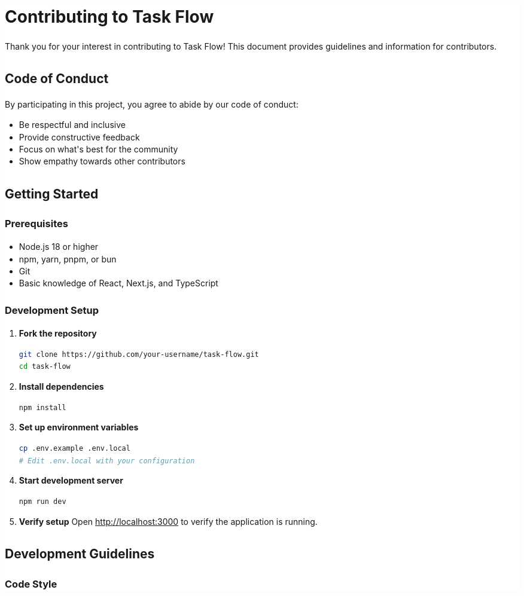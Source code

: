 # Contributing to Task Flow

Thank you for your interest in contributing to Task Flow! This document provides guidelines and information for contributors.

## Code of Conduct

By participating in this project, you agree to abide by our code of conduct:
- Be respectful and inclusive
- Provide constructive feedback
- Focus on what's best for the community
- Show empathy towards other contributors

## Getting Started

### Prerequisites

- Node.js 18 or higher
- npm, yarn, pnpm, or bun
- Git
- Basic knowledge of React, Next.js, and TypeScript

### Development Setup

1. **Fork the repository**
   ```bash
   git clone https://github.com/your-username/task-flow.git
   cd task-flow
   ```

2. **Install dependencies**
   ```bash
   npm install
   ```

3. **Set up environment variables**
   ```bash
   cp .env.example .env.local
   # Edit .env.local with your configuration
   ```

4. **Start development server**
   ```bash
   npm run dev
   ```

5. **Verify setup**
   Open [http://localhost:3000](http://localhost:3000) to verify the application is running.

## Development Guidelines

### Code Style
